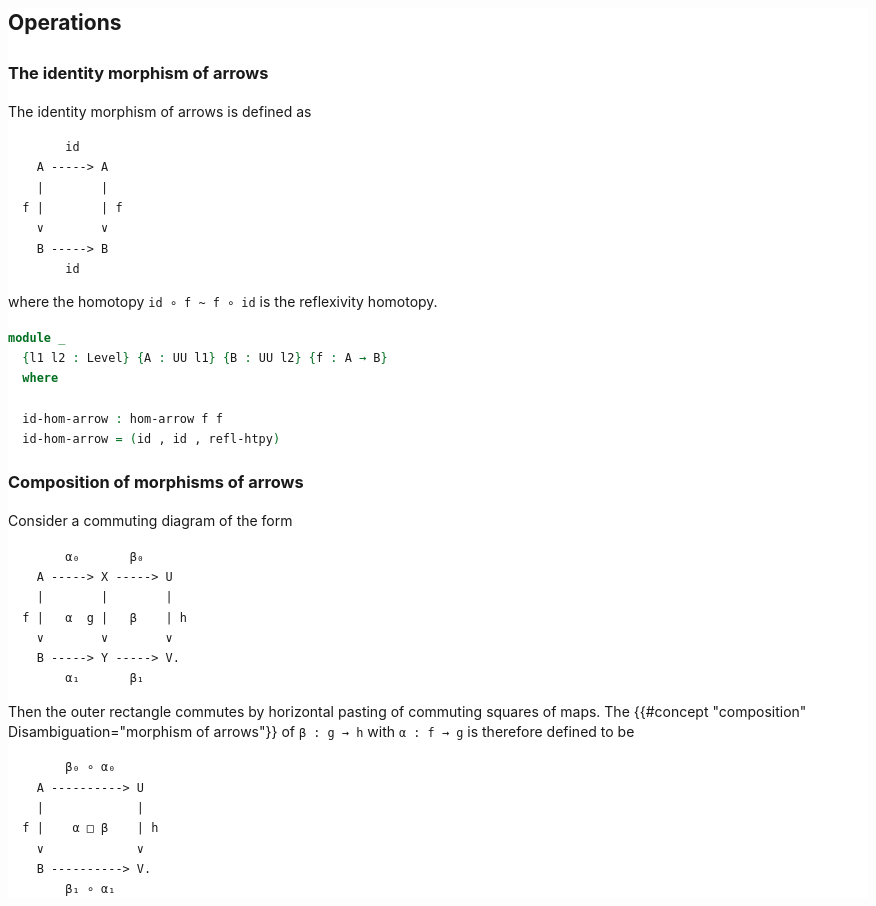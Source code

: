## Operations

### The identity morphism of arrows

The identity morphism of arrows is defined as

```text
        id
    A -----> A
    |        |
  f |        | f
    ∨        ∨
    B -----> B
        id
```

where the homotopy `id ∘ f ~ f ∘ id` is the reflexivity homotopy.

```agda
module _
  {l1 l2 : Level} {A : UU l1} {B : UU l2} {f : A → B}
  where

  id-hom-arrow : hom-arrow f f
  id-hom-arrow = (id , id , refl-htpy)
```

### Composition of morphisms of arrows

Consider a commuting diagram of the form

```text
        α₀       β₀
    A -----> X -----> U
    |        |        |
  f |   α  g |   β    | h
    ∨        ∨        ∨
    B -----> Y -----> V.
        α₁       β₁
```

Then the outer rectangle commutes by horizontal pasting of commuting squares of
maps. The {{#concept "composition" Disambiguation="morphism of arrows"}} of
`β : g → h` with `α : f → g` is therefore defined to be

```text
        β₀ ∘ α₀
    A ----------> U
    |             |
  f |    α □ β    | h
    ∨             ∨
    B ----------> V.
        β₁ ∘ α₁
```
